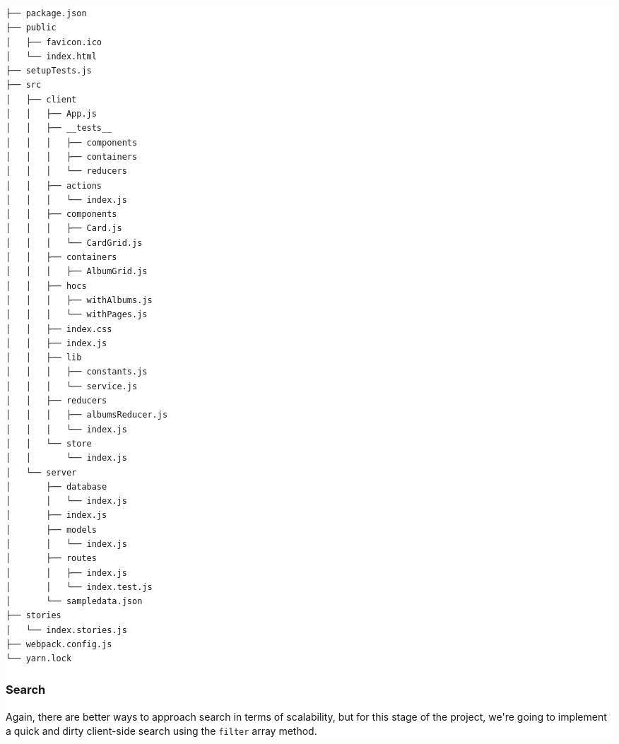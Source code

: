```txt
├── package.json
├── public
│   ├── favicon.ico
│   └── index.html
├── setupTests.js
├── src
│   ├── client
│   │   ├── App.js
│   │   ├── __tests__
│   │   │   ├── components
│   │   │   ├── containers
│   │   │   └── reducers
│   │   ├── actions
│   │   │   └── index.js
│   │   ├── components
│   │   │   ├── Card.js
│   │   │   └── CardGrid.js
│   │   ├── containers
│   │   │   ├── AlbumGrid.js
│   │   ├── hocs
│   │   │   ├── withAlbums.js
│   │   │   └── withPages.js
│   │   ├── index.css
│   │   ├── index.js
│   │   ├── lib
│   │   │   ├── constants.js
│   │   │   └── service.js
│   │   ├── reducers
│   │   │   ├── albumsReducer.js
│   │   │   └── index.js
│   │   └── store
│   │       └── index.js
│   └── server
│       ├── database
│       │   └── index.js
│       ├── index.js
│       ├── models
│       │   └── index.js
│       ├── routes
│       │   ├── index.js
│       │   └── index.test.js
│       └── sampledata.json
├── stories
│   └── index.stories.js
├── webpack.config.js
└── yarn.lock
```

### Search

Again, there are better ways to approach search in terms of scalability, but for this stage of the project, we're going to implement a quick and dirty client-side search using the `filter` array method.
